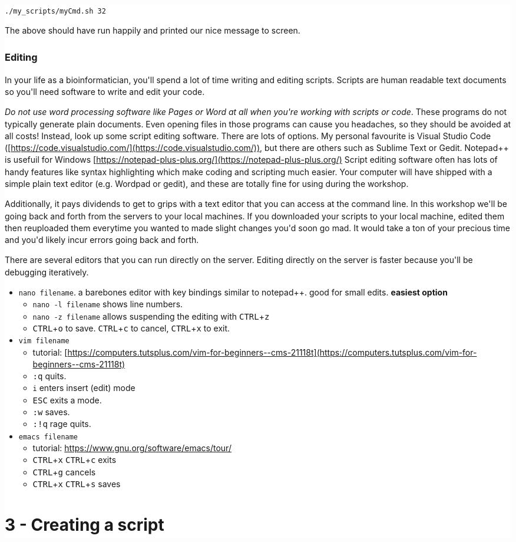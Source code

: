 ```
./my_scripts/myCmd.sh 32

```

The above should have run happily and printed our nice message to screen. 


<a name="editing"></a>
### Editing

In your life as a bioinformatician, you'll spend a lot of time writing and editing scripts. Scripts are human readable text documents so you'll need software to write and edit your code.


*Do not use word processing software like Pages or Word at all when you're working with scripts or code*. These programs do not typically generate plain  documents. Even opening files in those programs can cause you headaches, so they should be avoided at all costs! Instead, look up some script editing software. There are lots of options. My personal favourite is Visual Studio Code  ([https://code.visualstudio.com/](https://code.visualstudio.com/)), but there are others such as Sublime Text or Gedit. Notepad++ is usefuil for Windows [https://notepad-plus-plus.org/](https://notepad-plus-plus.org/) Script editing software often has lots of handy features like syntax highlighting which make coding and scripting much easier.  Your computer will have shipped with a simple plain text editor (e.g. Wordpad or gedit), and these are totally fine for using during the workshop.

Additionally, it pays dividends to get to grips with a text editor that you can access at the command line. In this workshop we'll be going back and forth from the servers to your local machines. If you downloaded your scripts to your local machine, edited them then reuploaded them everytime you wanted to made slight changes you'd soon go mad. It would take a ton of your precious time and you'd likely incur errors going back and forth.

There are several editors that you can run directly on the server. Editing directly on the server is faster because you'll be debugging iteratively.

 - `nano filename`. a barebones editor with key bindings similar to notepad++. good for small edits. **easiest option**
    - `nano -l filename` shows line numbers.
	- `nano -z filename` allows suspending the editing with <kbd>CTRL</kbd>+<kbd>z</kbd>
	- <kbd>CTRL</kbd>+<kbd>o</kbd> to save. <kbd>CTRL</kbd>+<kbd>c</kbd> to cancel, <kbd>CTRL</kbd>+<kbd>x</kbd> to exit.
 - `vim filename`
    - tutorial: [https://computers.tutsplus.com/vim-for-beginners--cms-21118t](https://computers.tutsplus.com/vim-for-beginners--cms-21118t)
    - <kbd>:</kbd><kbd>q</kbd> quits.
	- `i` enters insert (edit) mode
	- <kbd>ESC</kbd> exits a mode.
	- <kbd>:</kbd><kbd>w</kbd> saves.
	- <kbd>:</kbd><kbd>!</kbd><kbd>q</kbd> rage quits.
 - `emacs filename`
    - tutorial: https://www.gnu.org/software/emacs/tour/
	- <kbd>CTRL</kbd>+<kbd>x</kbd> <kbd>CTRL</kbd>+<kbd>c</kbd> exits
	- <kbd>CTRL</kbd>+<kbd>g</kbd> cancels
    - <kbd>CTRL</kbd>+<kbd>x</kbd> <kbd>CTRL</kbd>+<kbd>s</kbd> saves

# 3 - Creating a script
